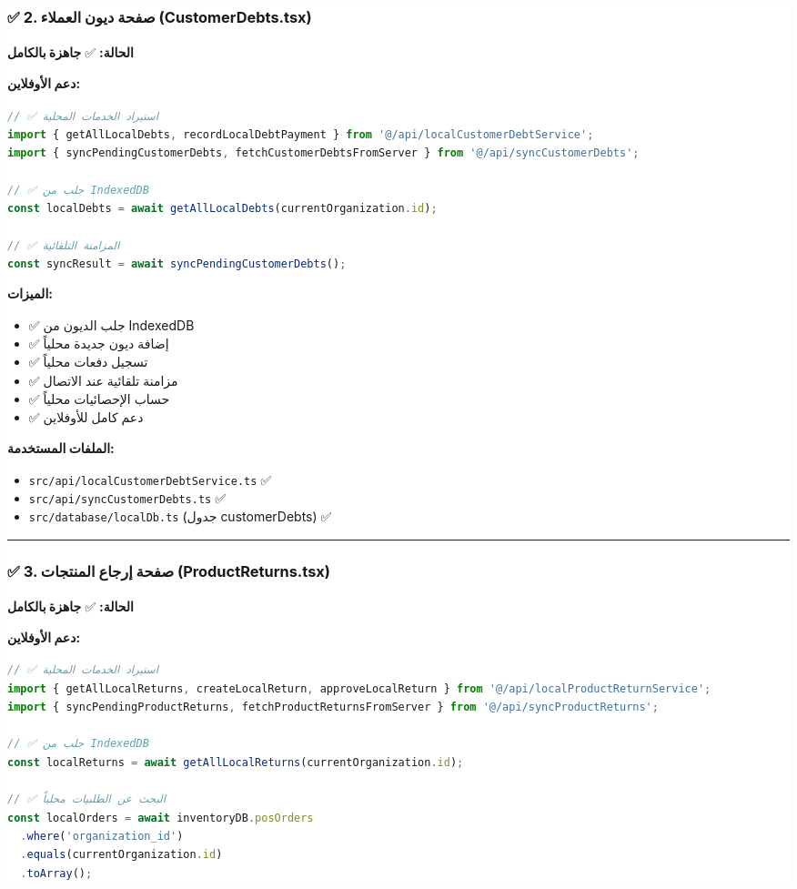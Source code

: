 
### ✅ 2. صفحة ديون العملاء (CustomerDebts.tsx)

**الحالة:** ✅ **جاهزة بالكامل**

**دعم الأوفلاين:**
```typescript
// ✅ استيراد الخدمات المحلية
import { getAllLocalDebts, recordLocalDebtPayment } from '@/api/localCustomerDebtService';
import { syncPendingCustomerDebts, fetchCustomerDebtsFromServer } from '@/api/syncCustomerDebts';

// ✅ جلب من IndexedDB
const localDebts = await getAllLocalDebts(currentOrganization.id);

// ✅ المزامنة التلقائية
const syncResult = await syncPendingCustomerDebts();
```

**الميزات:**
- ✅ جلب الديون من IndexedDB
- ✅ إضافة ديون جديدة محلياً
- ✅ تسجيل دفعات محلياً
- ✅ مزامنة تلقائية عند الاتصال
- ✅ حساب الإحصائيات محلياً
- ✅ دعم كامل للأوفلاين

**الملفات المستخدمة:**
- `src/api/localCustomerDebtService.ts` ✅
- `src/api/syncCustomerDebts.ts` ✅
- `src/database/localDb.ts` (جدول customerDebts) ✅

---

### ✅ 3. صفحة إرجاع المنتجات (ProductReturns.tsx)

**الحالة:** ✅ **جاهزة بالكامل**

**دعم الأوفلاين:**
```typescript
// ✅ استيراد الخدمات المحلية
import { getAllLocalReturns, createLocalReturn, approveLocalReturn } from '@/api/localProductReturnService';
import { syncPendingProductReturns, fetchProductReturnsFromServer } from '@/api/syncProductReturns';

// ✅ جلب من IndexedDB
const localReturns = await getAllLocalReturns(currentOrganization.id);

// ✅ البحث عن الطلبيات محلياً
const localOrders = await inventoryDB.posOrders
  .where('organization_id')
  .equals(currentOrganization.id)
  .toArray();
```
